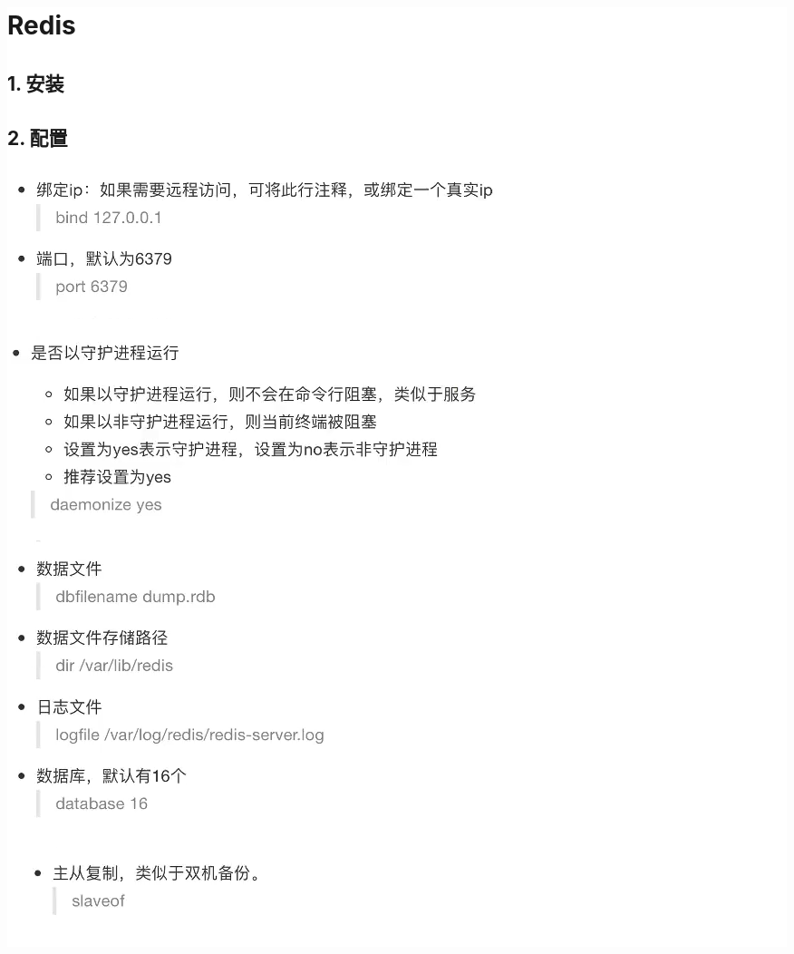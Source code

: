 # Redis

## 1. 安装

## 2. 配置

![image-20191106150131077](Redis/image-20191106150131077.png)

![image-20191106150205503](Redis/image-20191106150205503.png)

![image-20191106150744277](Redis/image-20191106150744277.png)

![image-20191106150805826](Redis/image-20191106150805826.png)
